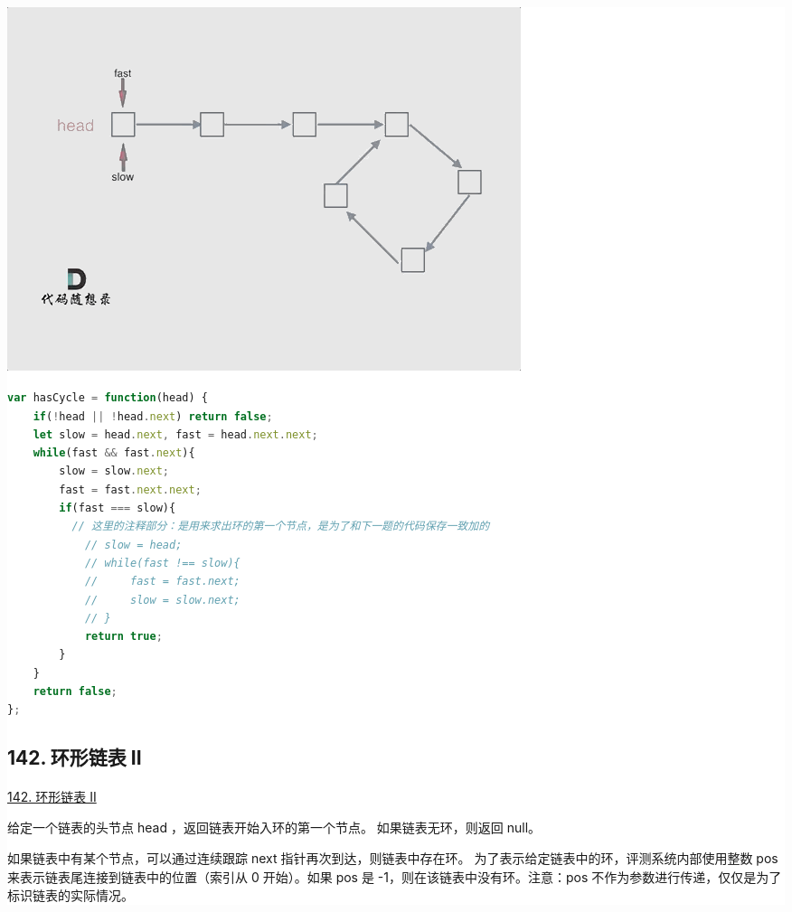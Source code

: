 ![](./图片/141.gif)

```js
var hasCycle = function(head) {
    if(!head || !head.next) return false;
    let slow = head.next, fast = head.next.next;
    while(fast && fast.next){
        slow = slow.next;
        fast = fast.next.next;
        if(fast === slow){
          // 这里的注释部分：是用来求出环的第一个节点，是为了和下一题的代码保存一致加的
            // slow = head;
            // while(fast !== slow){
            //     fast = fast.next;
            //     slow = slow.next;
            // }
            return true;
        }
    }
    return false; 
};
```



## 142. 环形链表 II

[142. 环形链表 II](https://leetcode.cn/problems/linked-list-cycle-ii/)

给定一个链表的头节点  head ，返回链表开始入环的第一个节点。 如果链表无环，则返回 null。

如果链表中有某个节点，可以通过连续跟踪 next 指针再次到达，则链表中存在环。 为了表示给定链表中的环，评测系统内部使用整数 pos 来表示链表尾连接到链表中的位置（索引从 0 开始）。如果 pos 是 -1，则在该链表中没有环。注意：pos 不作为参数进行传递，仅仅是为了标识链表的实际情况。
